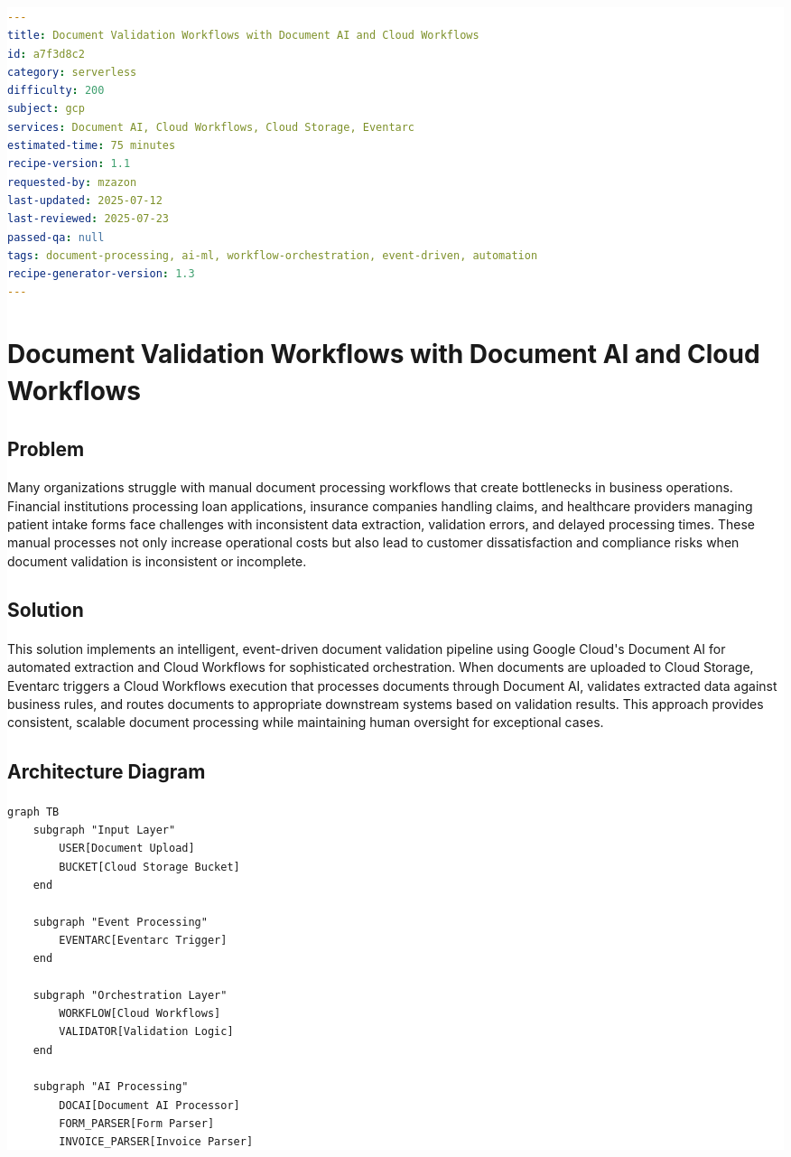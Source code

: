 ```yaml
---
title: Document Validation Workflows with Document AI and Cloud Workflows
id: a7f3d8c2
category: serverless
difficulty: 200
subject: gcp
services: Document AI, Cloud Workflows, Cloud Storage, Eventarc
estimated-time: 75 minutes
recipe-version: 1.1
requested-by: mzazon
last-updated: 2025-07-12
last-reviewed: 2025-07-23
passed-qa: null
tags: document-processing, ai-ml, workflow-orchestration, event-driven, automation
recipe-generator-version: 1.3
---
```


# Document Validation Workflows with Document AI and Cloud Workflows

## Problem

Many organizations struggle with manual document processing workflows that create bottlenecks in business operations. Financial institutions processing loan applications, insurance companies handling claims, and healthcare providers managing patient intake forms face challenges with inconsistent data extraction, validation errors, and delayed processing times. These manual processes not only increase operational costs but also lead to customer dissatisfaction and compliance risks when document validation is inconsistent or incomplete.

## Solution

This solution implements an intelligent, event-driven document validation pipeline using Google Cloud's Document AI for automated extraction and Cloud Workflows for sophisticated orchestration. When documents are uploaded to Cloud Storage, Eventarc triggers a Cloud Workflows execution that processes documents through Document AI, validates extracted data against business rules, and routes documents to appropriate downstream systems based on validation results. This approach provides consistent, scalable document processing while maintaining human oversight for exceptional cases.

## Architecture Diagram

```mermaid
graph TB
    subgraph "Input Layer"
        USER[Document Upload]
        BUCKET[Cloud Storage Bucket]
    end
    
    subgraph "Event Processing"
        EVENTARC[Eventarc Trigger]
    end
    
    subgraph "Orchestration Layer"
        WORKFLOW[Cloud Workflows]
        VALIDATOR[Validation Logic]
    end
    
    subgraph "AI Processing"
        DOCAI[Document AI Processor]
        FORM_PARSER[Form Parser]
        INVOICE_PARSER[Invoice Parser]
```